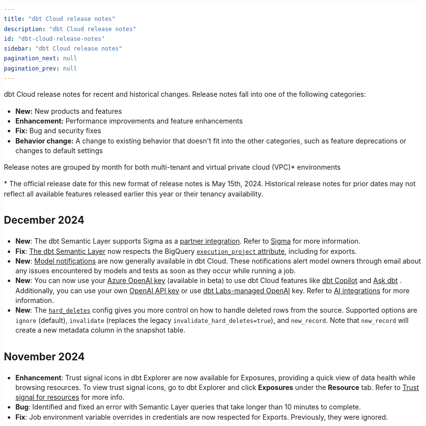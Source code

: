 ```yaml
---
title: "dbt Cloud release notes"
description: "dbt Cloud release notes"
id: "dbt-cloud-release-notes"
sidebar: "dbt Cloud release notes"
pagination_next: null
pagination_prev: null
---
```


dbt Cloud release notes for recent and historical changes. Release notes fall into one of the following categories:

- **New:** New products and features
- **Enhancement:** Performance improvements and feature enhancements
- **Fix:** Bug and security fixes
- **Behavior change:** A change to existing behavior that doesn't fit into the other categories, such as feature deprecations or changes to default settings

Release notes are grouped by month for both multi-tenant and virtual private cloud (VPC)\* environments

\* The official release date for this new format of release notes is May 15th, 2024. Historical release notes for prior dates may not reflect all available features released earlier this year or their tenancy availability.

## December 2024

- **New**: The dbt Semantic Layer supports Sigma as a [partner integration](/docs/cloud-integrations/avail-sl-integrations). Refer to [Sigma](https://help.sigmacomputing.com/docs/configure-a-dbt-semantic-layer-integration) for more information.
- **Fix**: [The dbt Semantic Layer](/docs/use-dbt-semantic-layer/dbt-sl) now respects the BigQuery [`execution_project` attribute](/docs/core/connect-data-platform/bigquery-setup#execution-project), including for exports.
- **New**: [Model notifications](/docs/deploy/model-notifications) are now generally available in dbt Cloud. These notifications alert model owners through email about any issues encountered by models and tests as soon as they occur while running a job.
- **New**: You can now use your [Azure OpenAI key](/docs/cloud/account-integrations?ai-integration=azure#ai-integrations) (available in beta) to use dbt Cloud features like [dbt Copilot](/docs/cloud/dbt-copilot) and [Ask dbt](/docs/cloud-integrations/snowflake-native-app) . Additionally, you can use your own [OpenAI API key](/docs/cloud/account-integrations?ai-integration=openai#ai-integrations) or use [dbt Labs-managed OpenAI](/docs/cloud/account-integrations?ai-integration=dbtlabs#ai-integrations) key. Refer to [AI integrations](/docs/cloud/account-integrations#ai-integrations) for more information.
- **New**: The [`hard_deletes`](/reference/resource-configs/hard-deletes) config gives you more control on how to handle deleted rows from the source. Supported options are `ignore` (default), `invalidate` (replaces the legacy `invalidate_hard_deletes=true`), and `new_record`. Note that `new_record` will create a new metadata column in the snapshot table.


## November 2024
- **Enhancement**: Trust signal icons in dbt Explorer are now available for Exposures, providing a quick view of data health while browsing resources. To view trust signal icons, go to dbt Explorer and click **Exposures** under the **Resource** tab. Refer to [Trust signal for resources](/docs/collaborate/explore-projects#trust-signals-for-resources) for more info.
- **Bug**: Identified and fixed an error with Semantic Layer queries that take longer than 10 minutes to complete.
- **Fix**: Job environment variable overrides in credentials are now respected for Exports. Previously, they were ignored.